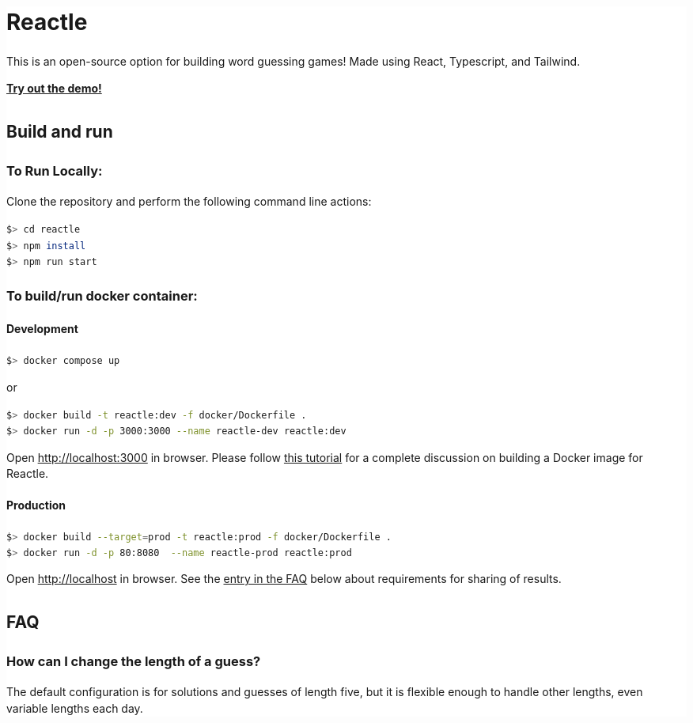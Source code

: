 # Reactle

This is an open-source option for building word guessing games! Made using React, Typescript, and Tailwind.

[**Try out the demo!**](https://reactle.vercel.app/)

## Build and run

### To Run Locally:

Clone the repository and perform the following command line actions:

```bash
$> cd reactle
$> npm install
$> npm run start
```

### To build/run docker container:

#### Development

```bash
$> docker compose up
```

or

```bash
$> docker build -t reactle:dev -f docker/Dockerfile .
$> docker run -d -p 3000:3000 --name reactle-dev reactle:dev
```

Open [http://localhost:3000](http://localhost:3000) in browser. Please follow [this tutorial](https://shipyard.build/blog/react-wordle-with-docker-compose/) for a complete discussion on building a Docker image for Reactle.

#### Production

```bash
$> docker build --target=prod -t reactle:prod -f docker/Dockerfile .
$> docker run -d -p 80:8080  --name reactle-prod reactle:prod
```

Open [http://localhost](http://localhost) in browser. See the [entry in the FAQ](#why-does-sharing-of-results-not-work) below about requirements for sharing of results.

## FAQ

### How can I change the length of a guess?

The default configuration is for solutions and guesses of length five, but it is flexible enough to handle other lengths, even variable lengths each day.
